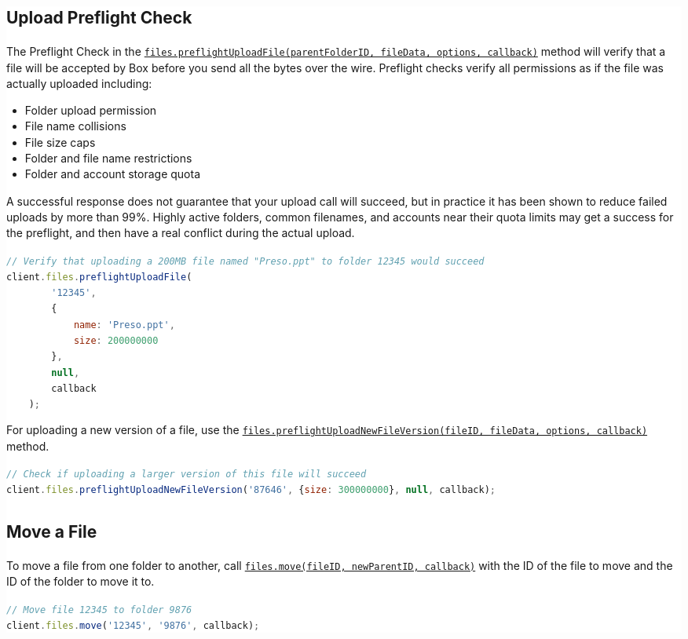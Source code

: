 ## Upload Preflight Check

The Preflight Check in the
[`files.preflightUploadFile(parentFolderID, fileData, options, callback)`](http://opensource.box.com/box-node-sdk/jsdoc/Files.html#preflightUploadFile)
method will verify that a file will be accepted by Box before
you send all the bytes over the wire.  Preflight checks verify all permissions
as if the file was actually uploaded including:

* Folder upload permission
* File name collisions
* File size caps
* Folder and file name restrictions
* Folder and account storage quota

A successful response does not guarantee that your upload call will succeed, but in practice
it has been shown to reduce failed uploads by more than 99%. Highly active folders,
common filenames, and accounts near their quota limits may get a success for the preflight,
and then have a real conflict during the actual upload.


```js
// Verify that uploading a 200MB file named "Preso.ppt" to folder 12345 would succeed
client.files.preflightUploadFile(
		'12345',
		{
			name: 'Preso.ppt',
			size: 200000000
		},
		null,
		callback
	);
```

For uploading a new version of a file, use the
[`files.preflightUploadNewFileVersion(fileID, fileData, options, callback)`](http://opensource.box.com/box-node-sdk/jsdoc/Files.html#preflightUploadNewFileVersion)
method.


```js
// Check if uploading a larger version of this file will succeed
client.files.preflightUploadNewFileVersion('87646', {size: 300000000}, null, callback);
```

## Move a File

To move a file from one folder to another, call
[`files.move(fileID, newParentID, callback)`](http://opensource.box.com/box-node-sdk/jsdoc/Files.html#move)
with the ID of the file to move and the ID of the folder to move it to.

```js
// Move file 12345 to folder 9876
client.files.move('12345', '9876', callback);
```
